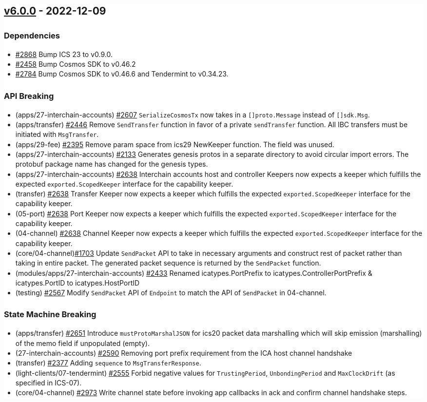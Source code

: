 ## [v6.0.0](https://github.com/cosmos/ibc-go/releases/tag/v6.0.0) - 2022-12-09

### Dependencies

* [\#2868](https://github.com/cosmos/ibc-go/pull/2868) Bump ICS 23 to v0.9.0.
* [\#2458](https://github.com/cosmos/ibc-go/pull/2458) Bump Cosmos SDK to v0.46.2
* [\#2784](https://github.com/cosmos/ibc-go/pull/2784) Bump Cosmos SDK to v0.46.6 and Tendermint to v0.34.23.

### API Breaking

* (apps/27-interchain-accounts) [\#2607](https://github.com/cosmos/ibc-go/pull/2607) `SerializeCosmosTx` now takes in a `[]proto.Message` instead of `[]sdk.Msg`.
* (apps/transfer) [\#2446](https://github.com/cosmos/ibc-go/pull/2446) Remove `SendTransfer` function in favor of a private `sendTransfer` function. All IBC transfers must be initiated with `MsgTransfer`.
* (apps/29-fee) [\#2395](https://github.com/cosmos/ibc-go/pull/2395) Remove param space from ics29 NewKeeper function. The field was unused.
* (apps/27-interchain-accounts) [\#2133](https://github.com/cosmos/ibc-go/pull/2133) Generates genesis protos in a separate directory to avoid circular import errors. The protobuf package name has changed for the genesis types.
* (apps/27-interchain-accounts) [\#2638](https://github.com/cosmos/ibc-go/pull/2638) Interchain accounts host and controller Keepers now expects a keeper which fulfills the expected `exported.ScopedKeeper` interface for the capability keeper.
* (transfer) [\#2638](https://github.com/cosmos/ibc-go/pull/2638) Transfer Keeper now expects a keeper which fulfills the expected `exported.ScopedKeeper` interface for the capability keeper.
* (05-port) [\#2638](https://github.com/cosmos/ibc-go/pull/2638) Port Keeper now expects a keeper which fulfills the expected `exported.ScopedKeeper` interface for the capability keeper.
* (04-channel) [\#2638](https://github.com/cosmos/ibc-go/pull/2638) Channel Keeper now expects a keeper which fulfills the expected `exported.ScopedKeeper` interface for the capability keeper.
* (core/04-channel)[\#1703](https://github.com/cosmos/ibc-go/pull/1703) Update `SendPacket` API to take in necessary arguments and construct rest of packet rather than taking in entire packet. The generated packet sequence is returned by the `SendPacket` function.
* (modules/apps/27-interchain-accounts) [\#2433](https://github.com/cosmos/ibc-go/pull/2450) Renamed icatypes.PortPrefix to icatypes.ControllerPortPrefix & icatypes.PortID to icatypes.HostPortID
* (testing) [\#2567](https://github.com/cosmos/ibc-go/pull/2567) Modify `SendPacket` API of `Endpoint` to match the API of `SendPacket` in 04-channel.

### State Machine Breaking

* (apps/transfer) [\#2651](https://github.com/cosmos/ibc-go/pull/2651) Introduce `mustProtoMarshalJSON` for ics20 packet data marshalling which will skip emission (marshalling) of the memo field if unpopulated (empty).
* (27-interchain-accounts) [\#2590](https://github.com/cosmos/ibc-go/pull/2590) Removing port prefix requirement from the ICA host channel handshake
* (transfer) [\#2377](https://github.com/cosmos/ibc-go/pull/2377) Adding `sequence` to `MsgTransferResponse`.
* (light-clients/07-tendermint) [\#2555](https://github.com/cosmos/ibc-go/pull/2555) Forbid negative values for `TrustingPeriod`, `UnbondingPeriod` and `MaxClockDrift` (as specified in ICS-07).
* (core/04-channel) [\#2973](https://github.com/cosmos/ibc-go/pull/2973) Write channel state before invoking app callbacks in ack and confirm channel handshake steps.
